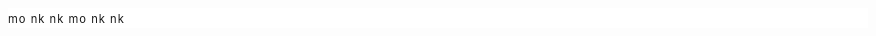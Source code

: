<g class="displacy-arrow">
    <path class="displacy-arc" id="arrow-4742a1c3a5f34888945546ca0f919242-0-5" stroke-width="2px" d="M1120,527.0 C1120,177.0 2490.0,177.0 2490.0,527.0" fill="none" stroke="currentColor"/>
    <text dy="1.25em" style="font-size: 0.8em; letter-spacing: 1px">
        <textPath xlink:href="#arrow-4742a1c3a5f34888945546ca0f919242-0-5" class="displacy-label" startOffset="50%" side="left" fill="currentColor" text-anchor="middle">mo</textPath>
    </text>
    <path class="displacy-arrowhead" d="M1120,529.0 L1112,517.0 1128,517.0" fill="currentColor"/>
</g>

<g class="displacy-arrow">
    <path class="displacy-arc" id="arrow-4742a1c3a5f34888945546ca0f919242-0-6" stroke-width="2px" d="M1120,527.0 C1120,439.5 1250.0,439.5 1250.0,527.0" fill="none" stroke="currentColor"/>
    <text dy="1.25em" style="font-size: 0.8em; letter-spacing: 1px">
        <textPath xlink:href="#arrow-4742a1c3a5f34888945546ca0f919242-0-6" class="displacy-label" startOffset="50%" side="left" fill="currentColor" text-anchor="middle">nk</textPath>
    </text>
    <path class="displacy-arrowhead" d="M1250.0,529.0 L1258.0,517.0 1242.0,517.0" fill="currentColor"/>
</g>

<g class="displacy-arrow">
    <path class="displacy-arc" id="arrow-4742a1c3a5f34888945546ca0f919242-0-7" stroke-width="2px" d="M1295,527.0 C1295,439.5 1425.0,439.5 1425.0,527.0" fill="none" stroke="currentColor"/>
    <text dy="1.25em" style="font-size: 0.8em; letter-spacing: 1px">
        <textPath xlink:href="#arrow-4742a1c3a5f34888945546ca0f919242-0-7" class="displacy-label" startOffset="50%" side="left" fill="currentColor" text-anchor="middle">nk</textPath>
    </text>
    <path class="displacy-arrowhead" d="M1425.0,529.0 L1433.0,517.0 1417.0,517.0" fill="currentColor"/>
</g>

<g class="displacy-arrow">
    <path class="displacy-arc" id="arrow-4742a1c3a5f34888945546ca0f919242-0-8" stroke-width="2px" d="M1645,527.0 C1645,264.5 2485.0,264.5 2485.0,527.0" fill="none" stroke="currentColor"/>
    <text dy="1.25em" style="font-size: 0.8em; letter-spacing: 1px">
        <textPath xlink:href="#arrow-4742a1c3a5f34888945546ca0f919242-0-8" class="displacy-label" startOffset="50%" side="left" fill="currentColor" text-anchor="middle">mo</textPath>
    </text>
    <path class="displacy-arrowhead" d="M1645,529.0 L1637,517.0 1653,517.0" fill="currentColor"/>
</g>

<g class="displacy-arrow">
    <path class="displacy-arc" id="arrow-4742a1c3a5f34888945546ca0f919242-0-9" stroke-width="2px" d="M1645,527.0 C1645,439.5 1775.0,439.5 1775.0,527.0" fill="none" stroke="currentColor"/>
    <text dy="1.25em" style="font-size: 0.8em; letter-spacing: 1px">
        <textPath xlink:href="#arrow-4742a1c3a5f34888945546ca0f919242-0-9" class="displacy-label" startOffset="50%" side="left" fill="currentColor" text-anchor="middle">nk</textPath>
    </text>
    <path class="displacy-arrowhead" d="M1775.0,529.0 L1783.0,517.0 1767.0,517.0" fill="currentColor"/>
</g>

<g class="displacy-arrow">
    <path class="displacy-arc" id="arrow-4742a1c3a5f34888945546ca0f919242-0-10" stroke-width="2px" d="M1820,527.0 C1820,439.5 1950.0,439.5 1950.0,527.0" fill="none" stroke="currentColor"/>
    <text dy="1.25em" style="font-size: 0.8em; letter-spacing: 1px">
        <textPath xlink:href="#arrow-4742a1c3a5f34888945546ca0f919242-0-10" class="displacy-label" startOffset="50%" side="left" fill="currentColor" text-anchor="middle">nk</textPath>
    </text>
    <path class="displacy-arrowhead" d="M1950.0,529.0 L1958.0,517.0 1942.0,517.0" fill="currentColor"/>
</g>
